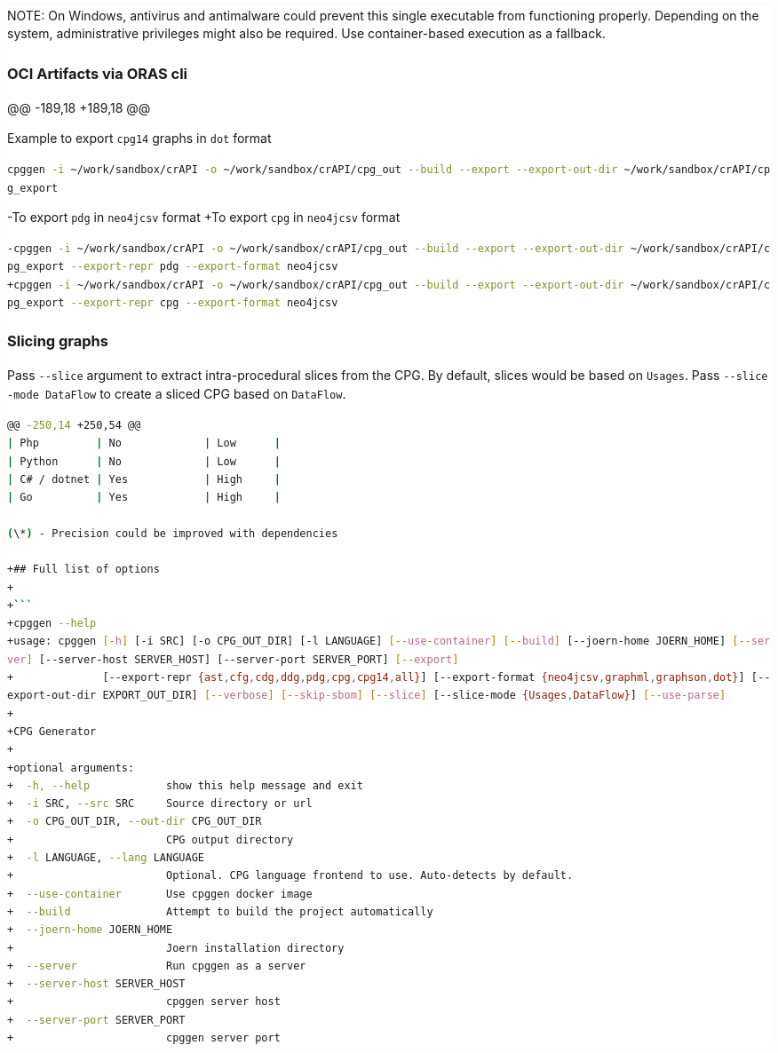  NOTE: On Windows, antivirus and antimalware could prevent this single executable from functioning properly. Depending on the system, administrative privileges might also be required. Use container-based execution as a fallback.
 
 ### OCI Artifacts via ORAS cli
 
@@ -189,18 +189,18 @@
 
 Example to export `cpg14` graphs in `dot` format
 
 ```bash
 cpggen -i ~/work/sandbox/crAPI -o ~/work/sandbox/crAPI/cpg_out --build --export --export-out-dir ~/work/sandbox/crAPI/cpg_export
 ```
 
-To export `pdg` in `neo4jcsv` format
+To export `cpg` in `neo4jcsv` format
 
 ```bash
-cpggen -i ~/work/sandbox/crAPI -o ~/work/sandbox/crAPI/cpg_out --build --export --export-out-dir ~/work/sandbox/crAPI/cpg_export --export-repr pdg --export-format neo4jcsv
+cpggen -i ~/work/sandbox/crAPI -o ~/work/sandbox/crAPI/cpg_out --build --export --export-out-dir ~/work/sandbox/crAPI/cpg_export --export-repr cpg --export-format neo4jcsv
 ```
 
 ### Slicing graphs
 
 Pass `--slice` argument to extract intra-procedural slices from the CPG. By default, slices would be based on `Usages`. Pass `--slice-mode DataFlow` to create a sliced CPG based on `DataFlow`.
 
 ```bash
@@ -250,14 +250,54 @@
 | Php         | No             | Low      |
 | Python      | No             | Low      |
 | C# / dotnet | Yes            | High     |
 | Go          | Yes            | High     |
 
 (\*) - Precision could be improved with dependencies
 
+## Full list of options
+
+```
+cpggen --help
+usage: cpggen [-h] [-i SRC] [-o CPG_OUT_DIR] [-l LANGUAGE] [--use-container] [--build] [--joern-home JOERN_HOME] [--server] [--server-host SERVER_HOST] [--server-port SERVER_PORT] [--export]
+              [--export-repr {ast,cfg,cdg,ddg,pdg,cpg,cpg14,all}] [--export-format {neo4jcsv,graphml,graphson,dot}] [--export-out-dir EXPORT_OUT_DIR] [--verbose] [--skip-sbom] [--slice] [--slice-mode {Usages,DataFlow}] [--use-parse]
+
+CPG Generator
+
+optional arguments:
+  -h, --help            show this help message and exit
+  -i SRC, --src SRC     Source directory or url
+  -o CPG_OUT_DIR, --out-dir CPG_OUT_DIR
+                        CPG output directory
+  -l LANGUAGE, --lang LANGUAGE
+                        Optional. CPG language frontend to use. Auto-detects by default.
+  --use-container       Use cpggen docker image
+  --build               Attempt to build the project automatically
+  --joern-home JOERN_HOME
+                        Joern installation directory
+  --server              Run cpggen as a server
+  --server-host SERVER_HOST
+                        cpggen server host
+  --server-port SERVER_PORT
+                        cpggen server port
 ```